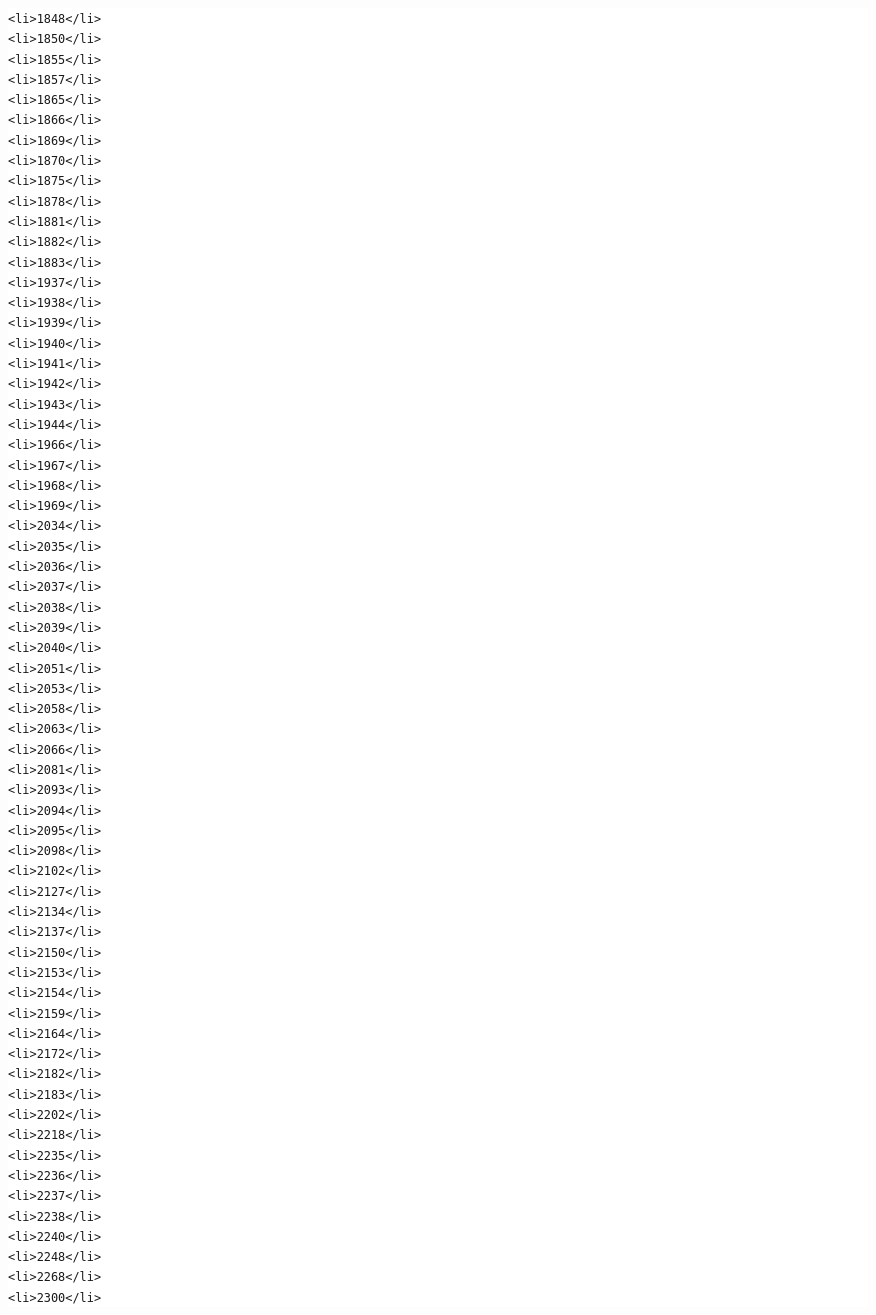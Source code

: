 	<li>1848</li>
	<li>1850</li>
	<li>1855</li>
	<li>1857</li>
	<li>1865</li>
	<li>1866</li>
	<li>1869</li>
	<li>1870</li>
	<li>1875</li>
	<li>1878</li>
	<li>1881</li>
	<li>1882</li>
	<li>1883</li>
	<li>1937</li>
	<li>1938</li>
	<li>1939</li>
	<li>1940</li>
	<li>1941</li>
	<li>1942</li>
	<li>1943</li>
	<li>1944</li>
	<li>1966</li>
	<li>1967</li>
	<li>1968</li>
	<li>1969</li>
	<li>2034</li>
	<li>2035</li>
	<li>2036</li>
	<li>2037</li>
	<li>2038</li>
	<li>2039</li>
	<li>2040</li>
	<li>2051</li>
	<li>2053</li>
	<li>2058</li>
	<li>2063</li>
	<li>2066</li>
	<li>2081</li>
	<li>2093</li>
	<li>2094</li>
	<li>2095</li>
	<li>2098</li>
	<li>2102</li>
	<li>2127</li>
	<li>2134</li>
	<li>2137</li>
	<li>2150</li>
	<li>2153</li>
	<li>2154</li>
	<li>2159</li>
	<li>2164</li>
	<li>2172</li>
	<li>2182</li>
	<li>2183</li>
	<li>2202</li>
	<li>2218</li>
	<li>2235</li>
	<li>2236</li>
	<li>2237</li>
	<li>2238</li>
	<li>2240</li>
	<li>2248</li>
	<li>2268</li>
	<li>2300</li>